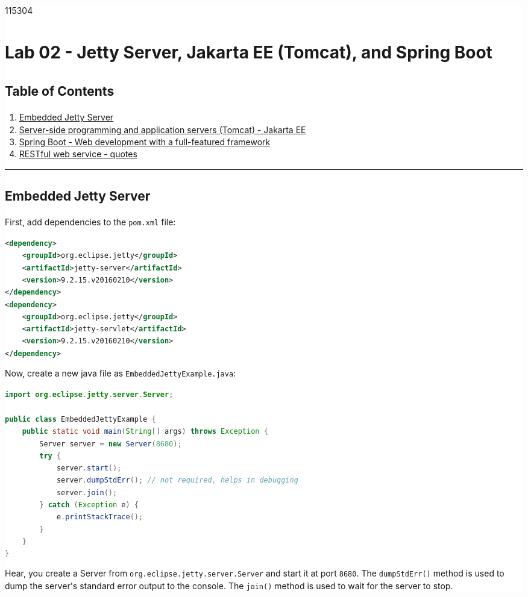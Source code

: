 115304
# Lab 02 - Jetty Server, Jakarta EE (Tomcat), and Spring Boot

## Table of Contents
1. [Embedded Jetty Server](#embedded-jetty-server)
2. [Server-side programming and application servers (Tomcat) - Jakarta EE](#server-side-programming-and-application-servers-tomcat---jakarta-ee)
3. [Spring Boot - Web development with a full-featured framework](#spring-boot---web-development-with-a-full-featured-framework)
4. [RESTful web service - quotes](#restful-web-service---quotes)

---

## Embedded Jetty Server

First, add dependencies to the `pom.xml` file:

```xml
<dependency>
    <groupId>org.eclipse.jetty</groupId>
    <artifactId>jetty-server</artifactId>
    <version>9.2.15.v20160210</version>
</dependency>
<dependency>
    <groupId>org.eclipse.jetty</groupId>
    <artifactId>jetty-servlet</artifactId>
    <version>9.2.15.v20160210</version>
</dependency>
```

Now, create a new java file as `EmbeddedJettyExample.java`:
```java
import org.eclipse.jetty.server.Server;
 
public class EmbeddedJettyExample {
    public static void main(String[] args) throws Exception {
        Server server = new Server(8680);
        try {
            server.start();
            server.dumpStdErr(); // not required, helps in debugging
            server.join();
        } catch (Exception e) {           
            e.printStackTrace();
        }  
    }
}
```

Hear, you create a Server from `org.eclipse.jetty.server.Server` and start it at port `8680`. The `dumpStdErr()` method is used to dump the server's standard error output to the console. The `join()` method is used to wait for the server to stop.
